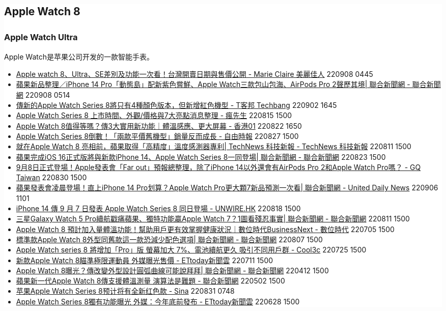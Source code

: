 ## Apple Watch 8

### Apple Watch Ultra

Apple Watch是苹果公司开发的一款智能手表。
- [Apple watch 8、Ultra、SE差別及功能一次看！台灣開賣日期與售價公開 - Marie Claire 美麗佳人](https://www.marieclaire.com.tw/lifestyle/news/68106 "Apple watch 8、Ultra、SE差別及功能一次看！台灣開賣日期與售價公開 - Marie Claire 美麗佳人") 220908 0445
- [蘋果新品整理／iPhone 14 Pro「動態島」配新紫色嘗鮮、Apple Watch三款包山包海、AirPods Pro 2聲歷其境| 聯合新聞網 - 聯合新聞網](https://udn.com/news/story/122122/6595568 "蘋果新品整理／iPhone 14 Pro「動態島」配新紫色嘗鮮、Apple Watch三款包山包海、AirPods Pro 2聲歷其境| 聯合新聞網 - 聯合新聞網") 220908 0514
- [傳新的Apple Watch Series 8將只有4種顏色版本，但新增紅色機型 - T客邦 Techbang](https://www.techbang.com/posts/99533-it-is-rumored-that-the-next-generation-of-apple-watch-will "傳新的Apple Watch Series 8將只有4種顏色版本，但新增紅色機型 - T客邦 Techbang") 220902 1645
- [Apple Watch Series 8 上市時間、外觀/價格與7大亮點消息整理 - 瘋先生](https://mrmad.com.tw/apple-watch-series-8-rumors "Apple Watch Series 8 上市時間、外觀/價格與7大亮點消息整理 - 瘋先生") 220815 1500
- [Apple Watch 8值得等嗎？傳3大實用新功能｜體溫感應、更大屏幕 - 香港01](https://www.hk01.com/%E6%95%B8%E7%A2%BC%E7%94%9F%E6%B4%BB/806487/apple-watch-8%E5%80%BC%E5%BE%97%E7%AD%89%E5%97%8E-%E5%82%B33%E5%A4%A7%E5%AF%A6%E7%94%A8%E6%96%B0%E5%8A%9F%E8%83%BD-%E9%AB%94%E6%BA%AB%E6%84%9F%E6%87%89-%E6%9B%B4%E5%A4%A7%E5%B1%8F%E5%B9%95 "Apple Watch 8值得等嗎？傳3大實用新功能｜體溫感應、更大屏幕 - 香港01") 220822 1650
- [Apple Watch Series 8倒數！「兩款平價舊機型」銷量反而成長 - 自由時報](https://3c.ltn.com.tw/news/50721 "Apple Watch Series 8倒數！「兩款平價舊機型」銷量反而成長 - 自由時報") 220827 1500
- [就在Apple Watch 8 亮相前，蘋果取得「高精度」溫度感測器專利| TechNews 科技新報 - TechNews 科技新報](https://technews.tw/2022/08/11/apple-watch-series-8-2/ "就在Apple Watch 8 亮相前，蘋果取得「高精度」溫度感測器專利| TechNews 科技新報 - TechNews 科技新報") 220811 1500
- [蘋果完成iOS 16正式版將與新款iPhone 14、Apple Watch Series 8一同登場| 聯合新聞網 - 聯合新聞網](https://udn.com/news/story/7086/6555807 "蘋果完成iOS 16正式版將與新款iPhone 14、Apple Watch Series 8一同登場| 聯合新聞網 - 聯合新聞網") 220823 1500
- [9月8日正式登場！Apple發表會「Far out」預報總整理，除了iPhone 14以外還會有AirPods Pro 2和Apple Watch Pro嗎？ - GQ Taiwan](https://www.gq.com.tw/gadget/article/apple-far-out-%E9%A0%90%E6%B8%AC-%E7%B8%BD%E6%95%B4%E7%90%86 "9月8日正式登場！Apple發表會「Far out」預報總整理，除了iPhone 14以外還會有AirPods Pro 2和Apple Watch Pro嗎？ - GQ Taiwan") 220830 1500
- [蘋果發表會凌晨登場！直上iPhone 14 Pro划算？Apple Watch Pro更大顆7新品預測一次看| 聯合新聞網 - United Daily News](https://topic.udn.com/issue/cards/iPhone14_2022 "蘋果發表會凌晨登場！直上iPhone 14 Pro划算？Apple Watch Pro更大顆7新品預測一次看| 聯合新聞網 - United Daily News") 220906 1101
- [iPhone 14 傳 9 月 7 日發表 Apple Watch Series 8 同日登場 - UNWIRE.HK](https://unwire.hk/2022/08/18/iphone-14-launch-sept-7-rumors/mobile-phone/ "iPhone 14 傳 9 月 7 日發表 Apple Watch Series 8 同日登場 - UNWIRE.HK") 220818 1500
- [三星Galaxy Watch 5 Pro續航戳痛蘋果、獨特功能贏Apple Watch 7？1圖看殘忍事實| 聯合新聞網 - 聯合新聞網](https://udn.com/news/story/7098/6528503 "三星Galaxy Watch 5 Pro續航戳痛蘋果、獨特功能贏Apple Watch 7？1圖看殘忍事實| 聯合新聞網 - 聯合新聞網") 220811 1500
- [Apple Watch 8 預計加入量體溫功能！幫助用戶更有效掌握健康狀況｜數位時代BusinessNext - 數位時代](https://www.bnext.com.tw/article/70428/apple-watch-8-temperature "Apple Watch 8 預計加入量體溫功能！幫助用戶更有效掌握健康狀況｜數位時代BusinessNext - 數位時代") 220705 1500
- [標準款Apple Watch 8外型同舊款這一款恐減少配色選項| 聯合新聞網 - 聯合新聞網](https://udn.com/news/story/7098/6518038 "標準款Apple Watch 8外型同舊款這一款恐減少配色選項| 聯合新聞網 - 聯合新聞網") 220807 1500
- [Apple Watch series 8 將增加「Pro」版 螢幕加大 7%、電池續航更久 吸引不同用戶群 - Cool3c](https://www.cool3c.com/article/180356 "Apple Watch series 8 將增加「Pro」版 螢幕加大 7%、電池續航更久 吸引不同用戶群 - Cool3c") 220725 1500
- [新款Apple Watch 8瞄準極限運動員 外媒曝光售價 - ETtoday新聞雲](https://www.ettoday.net/news/20220711/2291627.htm "新款Apple Watch 8瞄準極限運動員 外媒曝光售價 - ETtoday新聞雲") 220711 1500
- [Apple Watch 8曝光？傳改變外型設計圓弧曲線可能說拜拜| 聯合新聞網 - 聯合新聞網](https://udn.com/news/story/7098/6231260 "Apple Watch 8曝光？傳改變外型設計圓弧曲線可能說拜拜| 聯合新聞網 - 聯合新聞網") 220412 1500
- [蘋果新一代Apple Watch 8傳支援體溫測量 演算法是難題 - 聯合新聞網](https://udn.com/news/story/7098/6281522 "蘋果新一代Apple Watch 8傳支援體溫測量 演算法是難題 - 聯合新聞網") 220502 1500
- [苹果Apple Watch Series 8预计将有全新红色款 - Sina](https://finance.sina.com.cn/tech/2022-08-31/doc-imizmscv8445525.shtml "苹果Apple Watch Series 8预计将有全新红色款 - Sina") 220831 0748
- [Apple Watch Series 8獨有功能曝光 外媒：今年底前發布 - ETtoday新聞雲](https://www.ettoday.net/news/20220628/2282153.htm "Apple Watch Series 8獨有功能曝光 外媒：今年底前發布 - ETtoday新聞雲") 220628 1500
